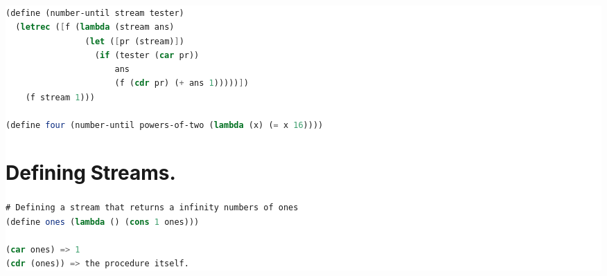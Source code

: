 ``` scheme 
(define (number-until stream tester)
  (letrec ([f (lambda (stream ans)
                (let ([pr (stream)])
                  (if (tester (car pr))
                      ans
                      (f (cdr pr) (+ ans 1)))))])
    (f stream 1)))

(define four (number-until powers-of-two (lambda (x) (= x 16))))

```

# Defining Streams.

```scheme
# Defining a stream that returns a infinity numbers of ones
(define ones (lambda () (cons 1 ones)))

(car ones) => 1
(cdr (ones)) => the procedure itself.

```



